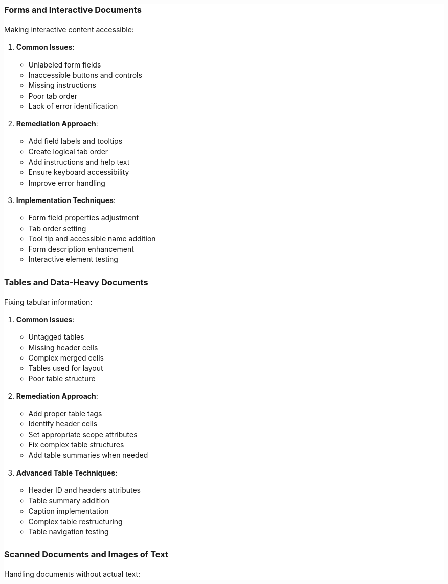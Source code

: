 ### Forms and Interactive Documents

Making interactive content accessible:

1. **Common Issues**:
   - Unlabeled form fields
   - Inaccessible buttons and controls
   - Missing instructions
   - Poor tab order
   - Lack of error identification

2. **Remediation Approach**:
   - Add field labels and tooltips
   - Create logical tab order
   - Add instructions and help text
   - Ensure keyboard accessibility
   - Improve error handling

3. **Implementation Techniques**:
   - Form field properties adjustment
   - Tab order setting
   - Tool tip and accessible name addition
   - Form description enhancement
   - Interactive element testing

### Tables and Data-Heavy Documents

Fixing tabular information:

1. **Common Issues**:
   - Untagged tables
   - Missing header cells
   - Complex merged cells
   - Tables used for layout
   - Poor table structure

2. **Remediation Approach**:
   - Add proper table tags
   - Identify header cells
   - Set appropriate scope attributes
   - Fix complex table structures
   - Add table summaries when needed

3. **Advanced Table Techniques**:
   - Header ID and headers attributes
   - Table summary addition
   - Caption implementation
   - Complex table restructuring
   - Table navigation testing

### Scanned Documents and Images of Text

Handling documents without actual text:
